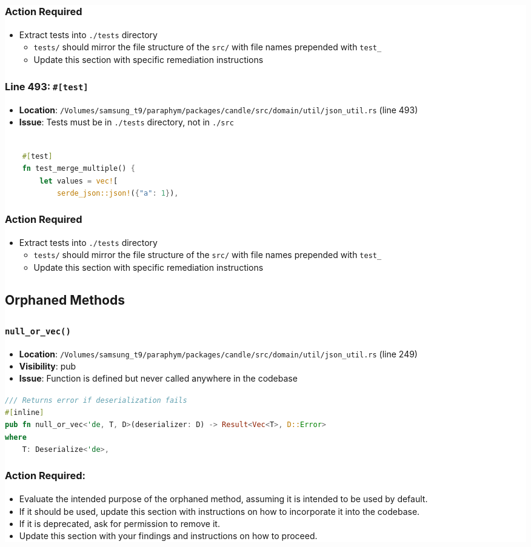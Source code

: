 ### Action Required

- Extract tests into `./tests` directory
  - `tests/` should mirror the file structure of the `src/` with file names prepended with `test_`
  - Update this section with specific remediation instructions
  


### Line 493: `#[test]`

- **Location**: `/Volumes/samsung_t9/paraphym/packages/candle/src/domain/util/json_util.rs` (line 493)
- **Issue**: Tests must be in `./tests` directory, not in `./src`

```rust

    #[test]
    fn test_merge_multiple() {
        let values = vec![
            serde_json::json!({"a": 1}),
```

### Action Required

- Extract tests into `./tests` directory
  - `tests/` should mirror the file structure of the `src/` with file names prepended with `test_`
  - Update this section with specific remediation instructions
  

## Orphaned Methods


### `null_or_vec()`

- **Location**: `/Volumes/samsung_t9/paraphym/packages/candle/src/domain/util/json_util.rs` (line 249)
- **Visibility**: pub
- **Issue**: Function is defined but never called anywhere in the codebase

```rust
/// Returns error if deserialization fails
#[inline]
pub fn null_or_vec<'de, T, D>(deserializer: D) -> Result<Vec<T>, D::Error>
where
    T: Deserialize<'de>,
```

### Action Required:

- Evaluate the intended purpose of the orphaned method, assuming it is intended to be used by default.
- If it should be used, update this section with instructions on how to incorporate it into the codebase.
- If it is deprecated, ask for permission to remove it.
- Update this section with your findings and instructions on how to proceed.
